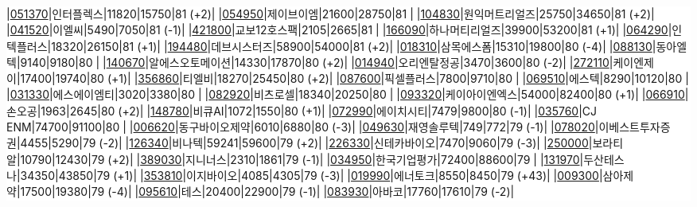 |[051370](https://finance.daum.net/quotes/A051370)|인터플렉스|11820|15750|81 (+2)|
|[054950](https://finance.daum.net/quotes/A054950)|제이브이엠|21600|28750|81 |
|[104830](https://finance.daum.net/quotes/A104830)|원익머트리얼즈|25750|34650|81 (+2)|
|[041520](https://finance.daum.net/quotes/A041520)|이엘씨|5490|7050|81 (-1)|
|[421800](https://finance.daum.net/quotes/A421800)|교보12호스팩|2105|2665|81 |
|[166090](https://finance.daum.net/quotes/A166090)|하나머티리얼즈|39900|53200|81 (+1)|
|[064290](https://finance.daum.net/quotes/A064290)|인텍플러스|18320|26150|81 (+1)|
|[194480](https://finance.daum.net/quotes/A194480)|데브시스터즈|58900|54000|81 (+2)|
|[018310](https://finance.daum.net/quotes/A018310)|삼목에스폼|15310|19800|80 (-4)|
|[088130](https://finance.daum.net/quotes/A088130)|동아엘텍|9140|9180|80 |
|[140670](https://finance.daum.net/quotes/A140670)|알에스오토메이션|14330|17870|80 (+2)|
|[014940](https://finance.daum.net/quotes/A014940)|오리엔탈정공|3470|3600|80 (-2)|
|[272110](https://finance.daum.net/quotes/A272110)|케이엔제이|17400|19740|80 (+1)|
|[356860](https://finance.daum.net/quotes/A356860)|티엘비|18270|25450|80 (+2)|
|[087600](https://finance.daum.net/quotes/A087600)|픽셀플러스|7800|9710|80 |
|[069510](https://finance.daum.net/quotes/A069510)|에스텍|8290|10120|80 |
|[031330](https://finance.daum.net/quotes/A031330)|에스에이엠티|3020|3380|80 |
|[082920](https://finance.daum.net/quotes/A082920)|비츠로셀|18340|20250|80 |
|[093320](https://finance.daum.net/quotes/A093320)|케이아이엔엑스|54000|82400|80 (+1)|
|[066910](https://finance.daum.net/quotes/A066910)|손오공|1963|2645|80 (+2)|
|[148780](https://finance.daum.net/quotes/A148780)|비큐AI|1072|1550|80 (+1)|
|[072990](https://finance.daum.net/quotes/A072990)|에이치시티|7479|9800|80 (-1)|
|[035760](https://finance.daum.net/quotes/A035760)|CJ ENM|74700|91100|80 |
|[006620](https://finance.daum.net/quotes/A006620)|동구바이오제약|6010|6880|80 (-3)|
|[049630](https://finance.daum.net/quotes/A049630)|재영솔루텍|749|772|79 (-1)|
|[078020](https://finance.daum.net/quotes/A078020)|이베스트투자증권|4455|5290|79 (-2)|
|[126340](https://finance.daum.net/quotes/A126340)|비나텍|59241|59600|79 (+2)|
|[226330](https://finance.daum.net/quotes/A226330)|신테카바이오|7470|9060|79 (-3)|
|[250000](https://finance.daum.net/quotes/A250000)|보라티알|10790|12430|79 (+2)|
|[389030](https://finance.daum.net/quotes/A389030)|지니너스|2310|1861|79 (-1)|
|[034950](https://finance.daum.net/quotes/A034950)|한국기업평가|72400|88600|79 |
|[131970](https://finance.daum.net/quotes/A131970)|두산테스나|34350|43850|79 (+1)|
|[353810](https://finance.daum.net/quotes/A353810)|이지바이오|4085|4305|79 (-3)|
|[019990](https://finance.daum.net/quotes/A019990)|에너토크|8550|8450|79 (+43)|
|[009300](https://finance.daum.net/quotes/A009300)|삼아제약|17500|19380|79 (-4)|
|[095610](https://finance.daum.net/quotes/A095610)|테스|20400|22900|79 (-1)|
|[083930](https://finance.daum.net/quotes/A083930)|아바코|17760|17610|79 (-2)|